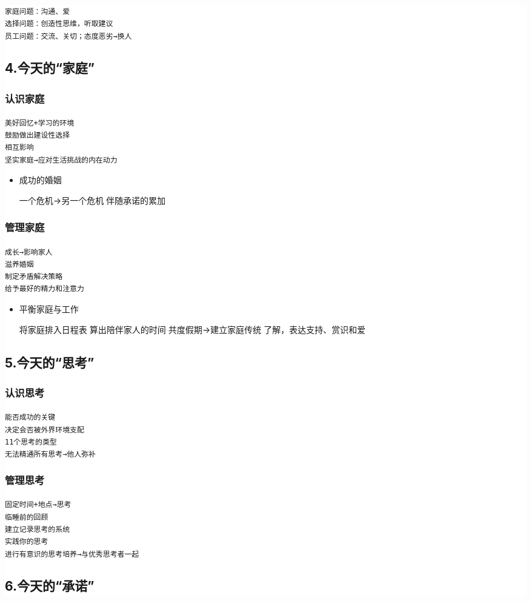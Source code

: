 	家庭问题：沟通、爱
	选择问题：创造性思维，听取建议
	员工问题：交流、关切；态度恶劣→换人

## 4.今天的“家庭”


### 认识家庭

	美好回忆+学习的环境
	鼓励做出建设性选择
	相互影响
	坚实家庭→应对生活挑战的内在动力
	
- 成功的婚姻

	一个危机→另一个危机
	伴随承诺的累加

### 管理家庭

	成长→影响家人
	滋养婚姻
	制定矛盾解决策略
	给予最好的精力和注意力
	
- 平衡家庭与工作

	将家庭排入日程表
	算出陪伴家人的时间
	共度假期→建立家庭传统
	了解，表达支持、赏识和爱

## 5.今天的“思考”


### 认识思考

	能否成功的关键
	决定会否被外界环境支配
	11个思考的类型
	无法精通所有思考→他人弥补

### 管理思考

	固定时间+地点→思考
	临睡前的回顾
	建立记录思考的系统
	实践你的思考
	进行有意识的思考培养→与优秀思考者一起

## 6.今天的“承诺”
